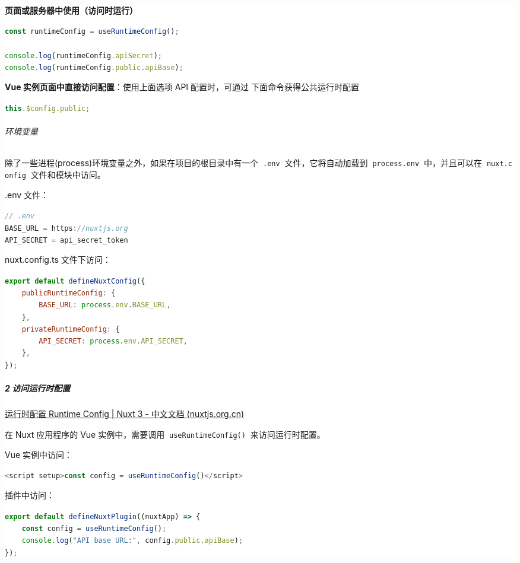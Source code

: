 **页面或服务器中使用（访问时运行）**

```js
const runtimeConfig = useRuntimeConfig();

console.log(runtimeConfig.apiSecret);
console.log(runtimeConfig.public.apiBase);
```

**Vue 实例页面中直接访问配置**：使用上面选项 API 配置时，可通过 下面命令获得公共运行时配置

```js
this.$config.public;
```

###### 环境变量

除了一些进程(process)环境变量之外，如果在项目的根目录中有一个  `.env`  文件，它将自动加载到  `process.env`  中，并且可以在  `nuxt.config`  文件和模块中访问。

.env 文件：

```js
// .env
BASE_URL = https://nuxtjs.org
API_SECRET = api_secret_token
```

nuxt.config.ts 文件下访问：

```js
export default defineNuxtConfig({
	publicRuntimeConfig: {
		BASE_URL: process.env.BASE_URL,
	},
	privateRuntimeConfig: {
		API_SECRET: process.env.API_SECRET,
	},
});
```

##### 2 访问运行时配置

[运行时配置 Runtime Config | Nuxt 3 - 中文文档 (nuxtjs.org.cn)](https://www.nuxtjs.org.cn/usage/runtime-config.html#%E8%AE%BF%E9%97%AE%E8%BF%90%E8%A1%8C%E6%97%B6%E9%85%8D%E7%BD%AE-accessing-runtime-config)

在 Nuxt 应用程序的 Vue 实例中，需要调用  `useRuntimeConfig()`  来访问运行时配置。

Vue 实例中访问：

```js
<script setup>const config = useRuntimeConfig()</script>
```

插件中访问：

```js
export default defineNuxtPlugin((nuxtApp) => {
	const config = useRuntimeConfig();
	console.log("API base URL:", config.public.apiBase);
});
```
